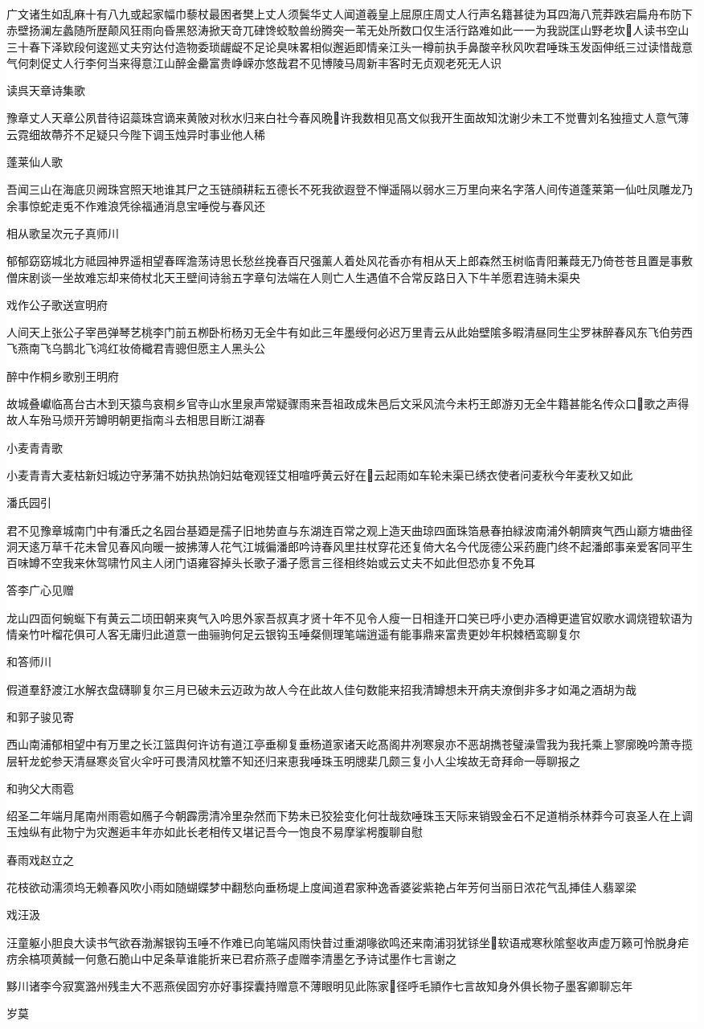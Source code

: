 广文诸生如乱麻十有八九或起家幅巾藜杖最困者樊上丈人须鬓华丈人闻道羲皇上屈原庄周丈人行声名籍甚徒为耳四海八荒莽跌宕扁舟布防下赤壁扬澜左蠡随所歴颠风狂雨向昏黑怒涛掀天竒兀硉馋蛟駮兽纷腾突一苇无处所数口仅生活行路难如此一一为我説匡山野老坎人读书空山三十春下泽欵段何逡廵丈夫穷达付造物委琐龌龊不足论臭味畧相似邂逅即情亲江头一樽前执手鼻酸辛秋风吹君唾珠玉发函伸纸三过读惜哉意气何刺促丈人行李何当来得意江山醉金罍富贵峥嵘亦悠哉君不见博陵马周新丰客时无贞观老死无人识  

读呉天章诗集歌  

豫章丈人天章公夙昔待诏蘂珠宫谪来黄陂对秋水归来白社今春风晩许我数相见髙文似我开生面故知沈谢少未工不觉曹刘名独擅丈人意气薄云霓细故蔕芥不足疑只今陛下调玉烛异时事业他人稀  

蓬莱仙人歌  

吾闻三山在海底贝阙珠宫照天地谁其尸之玉链顔耕耘五德长不死我欲遐登不惮遥隔以弱水三万里向来名字落人间传道蓬莱第一仙吐凤雕龙乃余事惊蛇走兎不作难浪凭徐福通消息宝唾傥与春风还  

相从歌呈次元子真师川  

郁郁窈窈城北方祗园神界遥相望春晖澹荡诗思长愁丝挽春百尺强薰人着处风花香亦有相从天上郎森然玉树临青阳蒹葭无乃倚苍苍且置是事敷僧床剧谈一坐故难忘却来倚杖北天王壁间诗翁五字章句法端在人则亡人生遇值不合常反路日入下牛羊愿君连骑未渠央  

戏作公子歌送宣明府  

人间天上张公子宰邑弹琴艺桃李门前五栁卧桁杨刃无全牛有如此三年墨绶何必迟万里青云从此始壁隂多暇清昼同生尘罗袜醉春风东飞伯劳西飞燕南飞乌鹊北飞鸿红妆倚檝君青骢但愿主人黑头公  

醉中作桐乡歌别王明府  

故城叠巘临髙台古木到天猿鸟哀桐乡官寺山水里泉声常疑骤雨来吾祖政成朱邑后文采风流今未朽王郎游刃无全牛籍甚能名传众口歌之声得故人车殆马烦开芳罇明朝更指南斗去相思目断江湖春  

小麦青青歌  

小麦青青大麦枯新妇城边守茅蒲不妨执热饷妇姑奄观铚艾相喧呼黄云好在云起雨如车轮未渠已绣衣使者问麦秋今年麦秋又如此  

潘氏园引  

君不见豫章城南门中有潘氏之名园台基廼是孺子旧地势直与东湖连百常之观上造天曲琼四面珠箔悬春拍緑波南浦外朝隮爽气西山巅方塘曲径洞天逺万草千花未曾见春风向暖一披拂薄人花气江城徧潘郎吟诗春风里拄杖穿花还复倚大名今代厐德公采药鹿门终不起潘郎事亲爱客同平生百味罇不空我来休驾啸竹风主人闭门语雍容掉头长歌子潘子愿言三径相终始或云丈夫不如此但恐亦复不免耳  

答李广心见赠  

龙山四靣何蜿蜒下有黄云二顷田朝来爽气入吟思外家吾叔真才贤十年不见令人瘦一日相逢开口笑已呼小吏办酒樽更遣官奴歌水调烧镫软语为情亲竹叶榴花俱可人客无庸归此道意一曲骊驹何足云银钩玉唾粲侧理笔端逍遥有能事鼎来富贵更妙年枳棘栖鸾聊复尔  

和答师川  

假道羣舒渡江水解衣盘礴聊复尔三月已破未云迈政为故人今在此故人佳句数能来招我清罇想未开病夫潦倒非多才如渑之酒胡为哉  

和郭子骏见寄  

西山南浦郁相望中有万里之长江篮舆何许访有道江亭垂柳复垂杨道家诸天屹髙阁井冽寒泉亦不恶胡擕苍璧澡雪我为我托乘上寥廓晚吟萧寺揽层轩龙蛇参天清昼寒炎官火伞吁可畏清风枕簟不知还归来恵我唾珠玉明牕棐几颇三复小人尘埃故无竒拜命一辱聊报之  

和驹父大雨雹  

绍圣二年端月尾南州雨雹如鴈子今朝霹雳清冷里杂然而下势未已狡狯变化何壮哉欬唾珠玉天际来销毁金石不足道梢杀林莽今可哀圣人在上调玉烛纵有此物宁为灾邂逅丰年亦如此长老相传又堪记吾今一饱良不易摩挲枵腹聊自慰  

春雨戏赵立之  

花枝欲动濡须坞无赖春风吹小雨如随蝴蝶梦中翻愁向垂杨堤上度闻道君家种逸香婆娑紫艳占年芳何当丽日浓花气乱挿佳人翡翠梁  

戏汪汲  

汪童躯小胆良大读书气欲吞渤澥银钩玉唾不作难已向笔端风雨快昔过重湖喙欲鸣还来南浦羽犹铩坐软语戒寒秋隂壑收声虚万籁可怜脱身疟疠余槁项黄馘一何惫石脆山中足条草谁能折来已君疥燕子虚赠李清墨乞予诗试墨作七言谢之  

黟川诸李今寂寞潞州残圭大不恶燕侯固穷亦好事探囊持赠意不薄眼明见此陈家径呼毛頴作七言故知身外俱长物子墨客卿聊忘年  

岁莫  
